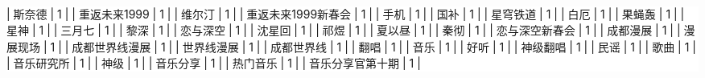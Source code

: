 | 斯奈德 | 1 |
| 重返未来1999 | 1 |
| 维尔汀 | 1 |
| 重返未来1999新春会 | 1 |
| 手机 | 1 |
| 国补 | 1 |
| 星穹铁道 | 1 |
| 白厄 | 1 |
| 果蝇轰 | 1 |
| 星神 | 1 |
| 三月七 | 1 |
| 黎深 | 1 |
| 恋与深空 | 1 |
| 沈星回 | 1 |
| 祁煜 | 1 |
| 夏以昼 | 1 |
| 秦彻 | 1 |
| 恋与深空新春会 | 1 |
| 成都漫展 | 1 |
| 漫展现场 | 1 |
| 成都世界线漫展 | 1 |
| 世界线漫展 | 1 |
| 成都世界线 | 1 |
| 翻唱 | 1 |
| 音乐 | 1 |
| 好听 | 1 |
| 神级翻唱 | 1 |
| 民谣 | 1 |
| 歌曲 | 1 |
| 音乐研究所 | 1 |
| 神级 | 1 |
| 音乐分享 | 1 |
| 热门音乐 | 1 |
| 音乐分享官第十期 | 1 |
